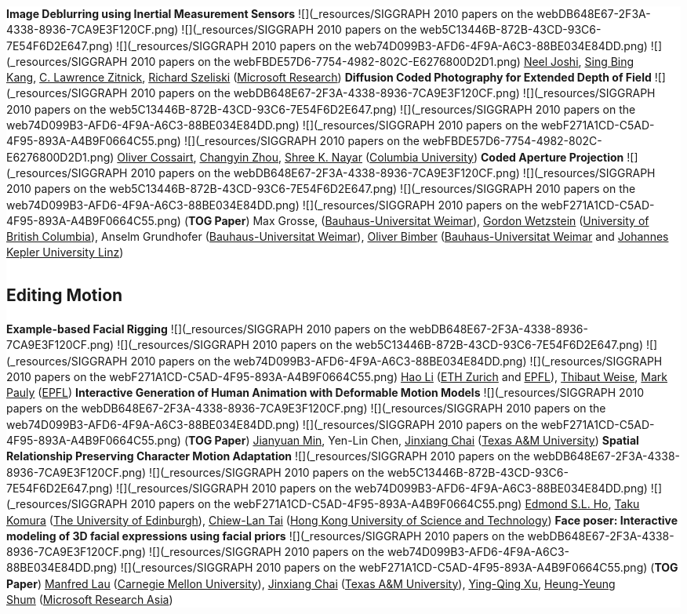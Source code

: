 **Image Deblurring using Inertial Measurement Sensors** ![](_resources/SIGGRAPH 2010 papers on the webDB648E67-2F3A-4338-8936-7CA9E3F120CF.png) ![](_resources/SIGGRAPH 2010 papers on the web5C13446B-872B-43CD-93C6-7E54F6D2E647.png) ![](_resources/SIGGRAPH 2010 papers on the web74D099B3-AFD6-4F9A-A6C3-88BE034E84DD.png) ![](_resources/SIGGRAPH 2010 papers on the webFBDE57D6-7754-4982-802C-E6276800D2D1.png)
    [Neel Joshi](http://research.microsoft.com/~neel), [Sing Bing Kang](http://research.microsoft.com/en-us/people/sbkang/), [C. Lawrence Zitnick](http://research.microsoft.com/en-us/people/larryz/), [Richard Szeliski](http://research.microsoft.com/en-us/um/people/szeliski/) ([Microsoft Research](http://research.microsoft.com/en-us/default.aspx))
**Diffusion Coded Photography for Extended Depth of Field** ![](_resources/SIGGRAPH 2010 papers on the webDB648E67-2F3A-4338-8936-7CA9E3F120CF.png) ![](_resources/SIGGRAPH 2010 papers on the web5C13446B-872B-43CD-93C6-7E54F6D2E647.png) ![](_resources/SIGGRAPH 2010 papers on the web74D099B3-AFD6-4F9A-A6C3-88BE034E84DD.png) ![](_resources/SIGGRAPH 2010 papers on the webF271A1CD-C5AD-4F95-893A-A4B9F0664C55.png) ![](_resources/SIGGRAPH 2010 papers on the webFBDE57D6-7754-4982-802C-E6276800D2D1.png)
    [Oliver Cossairt](http://www.cs.columbia.edu/~ollie/), [Changyin Zhou](http://www1.cs.columbia.edu/~changyin/), [Shree K. Nayar](http://www.cs.columbia.edu/~nayar/) ([Columbia University](http://www.columbia.edu/))
**Coded Aperture Projection** ![](_resources/SIGGRAPH 2010 papers on the webDB648E67-2F3A-4338-8936-7CA9E3F120CF.png) ![](_resources/SIGGRAPH 2010 papers on the web5C13446B-872B-43CD-93C6-7E54F6D2E647.png) ![](_resources/SIGGRAPH 2010 papers on the web74D099B3-AFD6-4F9A-A6C3-88BE034E84DD.png) ![](_resources/SIGGRAPH 2010 papers on the webF271A1CD-C5AD-4F95-893A-A4B9F0664C55.png) (**TOG Paper**)
    Max Grosse, ([Bauhaus-Universitat Weimar](http://www.uni-weimar.de/)), [Gordon Wetzstein](http://www.cs.ubc.ca/~wetzste1/) ([University of British Columbia](http://www.ubc.ca/)), Anselm Grundhofer ([Bauhaus-Universitat Weimar](http://www.uni-weimar.de/)), [Oliver Bimber](http://www.jku.at/cg/content/e48314/index_html?team_view=section&emp=e48314/employee_groups_wiss48315/employees48317) ([Bauhaus-Universitat Weimar](http://www.uni-weimar.de/) and [Johannes Kepler University Linz](http://www.jku.at/))

## Editing Motion

**Example-based Facial Rigging** ![](_resources/SIGGRAPH 2010 papers on the webDB648E67-2F3A-4338-8936-7CA9E3F120CF.png) ![](_resources/SIGGRAPH 2010 papers on the web5C13446B-872B-43CD-93C6-7E54F6D2E647.png) ![](_resources/SIGGRAPH 2010 papers on the web74D099B3-AFD6-4F9A-A6C3-88BE034E84DD.png) ![](_resources/SIGGRAPH 2010 papers on the webF271A1CD-C5AD-4F95-893A-A4B9F0664C55.png)
    [Hao Li](http://www.hao-li.com/) ([ETH Zurich](http://www.agg.ethz.ch/) and [EPFL](http://lgg.epfl.ch/)), [Thibaut Weise](http://www.vision.ee.ethz.ch/~weiset/), [Mark Pauly](http://lgg.epfl.ch/people.php?p=1) ([EPFL](http://lgg.epfl.ch/))
**Interactive Generation of Human Animation with Deformable Motion Models** ![](_resources/SIGGRAPH 2010 papers on the webDB648E67-2F3A-4338-8936-7CA9E3F120CF.png) ![](_resources/SIGGRAPH 2010 papers on the web74D099B3-AFD6-4F9A-A6C3-88BE034E84DD.png) ![](_resources/SIGGRAPH 2010 papers on the webF271A1CD-C5AD-4F95-893A-A4B9F0664C55.png) (**TOG Paper**)
    [Jianyuan Min](http://minjianyuan.com/), Yen-Lin Chen, [Jinxiang Chai](http://faculty.cs.tamu.edu/jchai/) ([Texas A&M University](http://www.tamu.edu/))
**Spatial Relationship Preserving Character Motion Adaptation** ![](_resources/SIGGRAPH 2010 papers on the webDB648E67-2F3A-4338-8936-7CA9E3F120CF.png) ![](_resources/SIGGRAPH 2010 papers on the web5C13446B-872B-43CD-93C6-7E54F6D2E647.png) ![](_resources/SIGGRAPH 2010 papers on the web74D099B3-AFD6-4F9A-A6C3-88BE034E84DD.png) ![](_resources/SIGGRAPH 2010 papers on the webF271A1CD-C5AD-4F95-893A-A4B9F0664C55.png)
    [Edmond S.L. Ho](http://homepages.inf.ed.ac.uk/s0576323/), [Taku Komura](http://homepages.inf.ed.ac.uk/tkomura/) ([The University of Edinburgh](http://www.ed.ac.uk/)), [Chiew-Lan Tai](http://www.cse.ust.hk/~taicl/) ([Hong Kong University of Science and Technology](http://www.ust.hk/))
**Face poser: Interactive modeling of 3D facial expressions using facial priors** ![](_resources/SIGGRAPH 2010 papers on the webDB648E67-2F3A-4338-8936-7CA9E3F120CF.png) ![](_resources/SIGGRAPH 2010 papers on the web74D099B3-AFD6-4F9A-A6C3-88BE034E84DD.png) ![](_resources/SIGGRAPH 2010 papers on the webF271A1CD-C5AD-4F95-893A-A4B9F0664C55.png) (**TOG Paper**)
    [Manfred Lau](http://www.cs.cmu.edu/~mlau/) ([Carnegie Mellon University](http://www.cmu.edu/)), [Jinxiang Chai](http://faculty.cs.tamu.edu/jchai/) ([Texas A&M University](http://www.tamu.edu/)), [Ying-Qing Xu](http://research.microsoft.com/en-us/people/yqxu/), [Heung-Yeung Shum](http://research.microsoft.com/en-us/people/hshum/) ([Microsoft Research Asia](http://research.microsoft.com/en-us/labs/asia/))
